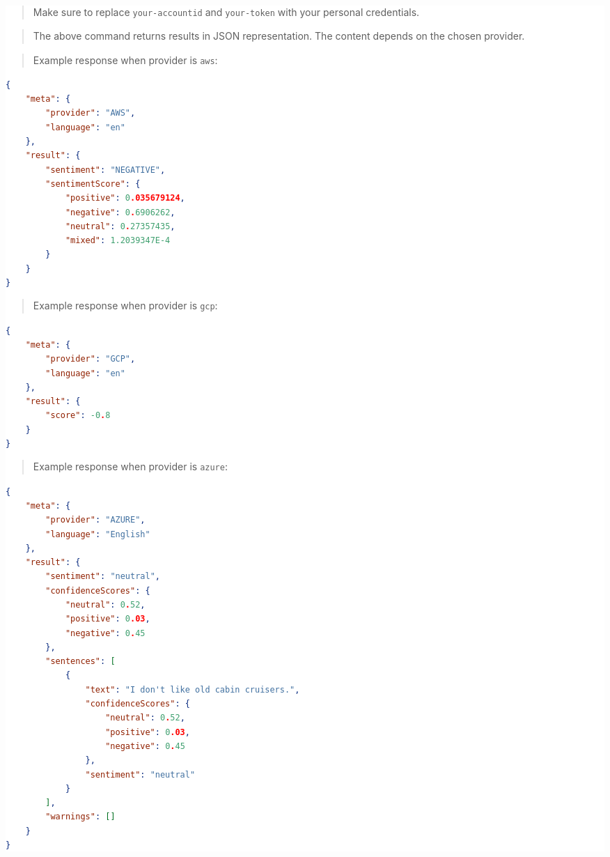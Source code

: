 > Make sure to replace `your-accountid` and `your-token` with your personal credentials.

> The above command returns results in JSON representation. The content depends on the chosen provider.

> Example response when provider is `aws`:

```json
{
    "meta": {
        "provider": "AWS",
        "language": "en"
    },
    "result": {
        "sentiment": "NEGATIVE",
        "sentimentScore": {
            "positive": 0.035679124,
            "negative": 0.6906262,
            "neutral": 0.27357435,
            "mixed": 1.2039347E-4
        }
    }
}
```

> Example response when provider is `gcp`:

```json
{
    "meta": {
        "provider": "GCP",
        "language": "en"
    },
    "result": {
        "score": -0.8
    }
}
```
> Example response when provider is `azure`:

```json
{
    "meta": {
        "provider": "AZURE",
        "language": "English"
    },
    "result": {
        "sentiment": "neutral",
        "confidenceScores": {
            "neutral": 0.52,
            "positive": 0.03,
            "negative": 0.45
        },
        "sentences": [
            {
                "text": "I don't like old cabin cruisers.",
                "confidenceScores": {
                    "neutral": 0.52,
                    "positive": 0.03,
                    "negative": 0.45
                },
                "sentiment": "neutral"
            }
        ],
        "warnings": []
    }
}
```
